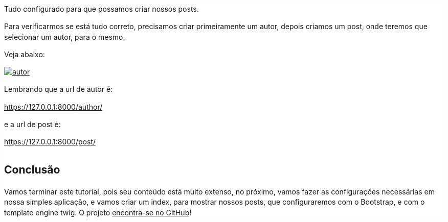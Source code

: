 Tudo configurado para que possamos criar nossos posts.
  
Para verificarmos se está tudo correto, precisamos criar primeiramente um autor, depois criamos um post, onde teremos que selecionar um autor, para o mesmo.

Veja abaixo:

[<img src="https://raw.githubusercontent.com/diegoeis/tableless-static-images/master/2015/03/04.png" alt="autor" width="750" height="403" class="alignnone size-full wp-image-47469" srcset="uploads/2015/03/04.png 750w, uploads/2015/03/04-259x139.png 259w, uploads/2015/03/04-400x215.png 400w" sizes="(max-width: 750px) 100vw, 750px" />][3]

Lembrando que a url de autor é:

https://127.0.0.1:8000/author/

e a url de post é:

https://127.0.0.1:8000/post/

## Conclusão

Vamos terminar este tutorial, pois seu conteúdo está muito extenso, no próximo, vamos fazer as configurações necessárias em nossa simples aplicação, e vamos criar um index, para mostrar nossos posts, que configuraremos com o Bootstrap, e com o template engine twig. O projeto <a href="https://github.com/candidosouza/tableless" title="GitHub do projeto" target="_blank">encontra-se no GitHub</a>!

 [1]: https://raw.githubusercontent.com/diegoeis/tableless-static-images/master/2015/03/02.png
 [2]: https://raw.githubusercontent.com/diegoeis/tableless-static-images/master/2015/03/03.png
 [3]: https://raw.githubusercontent.com/diegoeis/tableless-static-images/master/2015/03/04.png